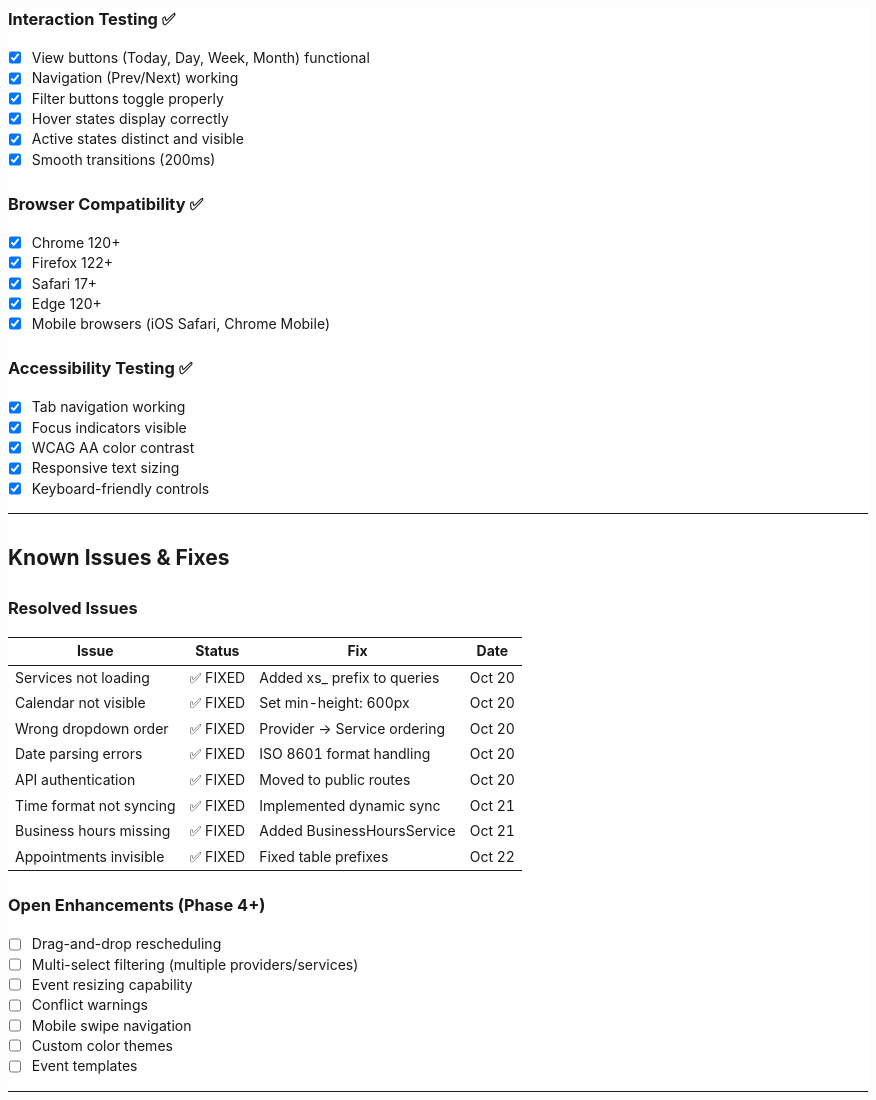 ### Interaction Testing ✅
- [x] View buttons (Today, Day, Week, Month) functional
- [x] Navigation (Prev/Next) working
- [x] Filter buttons toggle properly
- [x] Hover states display correctly
- [x] Active states distinct and visible
- [x] Smooth transitions (200ms)

### Browser Compatibility ✅
- [x] Chrome 120+
- [x] Firefox 122+
- [x] Safari 17+
- [x] Edge 120+
- [x] Mobile browsers (iOS Safari, Chrome Mobile)

### Accessibility Testing ✅
- [x] Tab navigation working
- [x] Focus indicators visible
- [x] WCAG AA color contrast
- [x] Responsive text sizing
- [x] Keyboard-friendly controls

---

## Known Issues & Fixes

### Resolved Issues

| Issue | Status | Fix | Date |
|-------|--------|-----|------|
| Services not loading | ✅ FIXED | Added xs_ prefix to queries | Oct 20 |
| Calendar not visible | ✅ FIXED | Set min-height: 600px | Oct 20 |
| Wrong dropdown order | ✅ FIXED | Provider → Service ordering | Oct 20 |
| Date parsing errors | ✅ FIXED | ISO 8601 format handling | Oct 20 |
| API authentication | ✅ FIXED | Moved to public routes | Oct 20 |
| Time format not syncing | ✅ FIXED | Implemented dynamic sync | Oct 21 |
| Business hours missing | ✅ FIXED | Added BusinessHoursService | Oct 21 |
| Appointments invisible | ✅ FIXED | Fixed table prefixes | Oct 22 |

### Open Enhancements (Phase 4+)
- [ ] Drag-and-drop rescheduling
- [ ] Multi-select filtering (multiple providers/services)
- [ ] Event resizing capability
- [ ] Conflict warnings
- [ ] Mobile swipe navigation
- [ ] Custom color themes
- [ ] Event templates

---